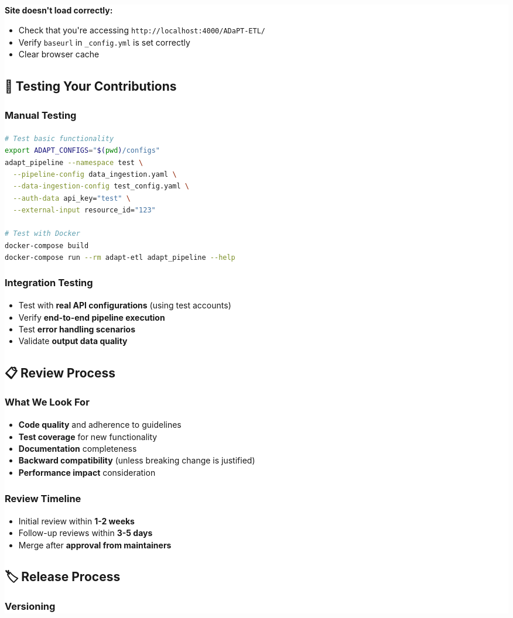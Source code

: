 **Site doesn't load correctly:**
- Check that you're accessing `http://localhost:4000/ADaPT-ETL/`
- Verify `baseurl` in `_config.yml` is set correctly
- Clear browser cache

## 🧪 Testing Your Contributions

### Manual Testing

```bash
# Test basic functionality
export ADAPT_CONFIGS="$(pwd)/configs"
adapt_pipeline --namespace test \
  --pipeline-config data_ingestion.yaml \
  --data-ingestion-config test_config.yaml \
  --auth-data api_key="test" \
  --external-input resource_id="123"

# Test with Docker
docker-compose build
docker-compose run --rm adapt-etl adapt_pipeline --help
```

### Integration Testing

- Test with **real API configurations** (using test accounts)
- Verify **end-to-end pipeline execution**
- Test **error handling scenarios**
- Validate **output data quality**

## 📋 Review Process

### What We Look For

- **Code quality** and adherence to guidelines
- **Test coverage** for new functionality
- **Documentation** completeness
- **Backward compatibility** (unless breaking change is justified)
- **Performance impact** consideration

### Review Timeline

- Initial review within **1-2 weeks**
- Follow-up reviews within **3-5 days**
- Merge after **approval from maintainers**

## 🏷️ Release Process

### Versioning
